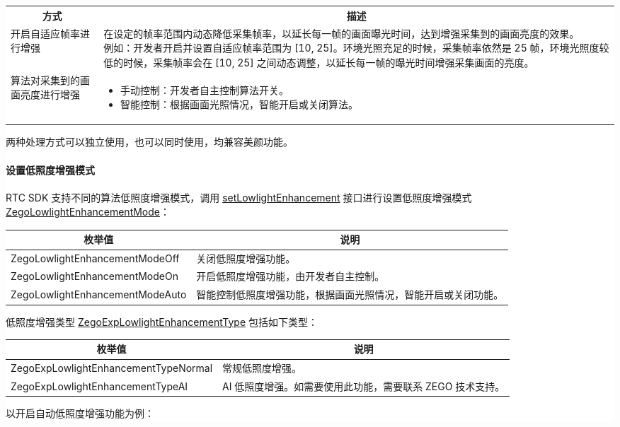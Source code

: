 <table>

<tbody><tr>
<th>方式</th>
<th>描述</th>
</tr>
<tr>
<td>开启自适应帧率进行增强</td>
<td>在设定的帧率范围内动态降低采集帧率，以延长每一帧的画面曝光时间，达到增强采集到的画面亮度的效果。
<br /> 例如：开发者开启并设置自适应帧率范围为 [10, 25]。环境光照充足的时候，采集帧率依然是 25 帧，环境光照度较低的时候，采集帧率会在 [10, 25] 之间动态调整，以延长每一帧的曝光时间增强采集画面的亮度。</td>
</tr>
<tr>
<td>算法对采集到的画面亮度进行增强</td>
<td>
<ul>
<li>手动控制：开发者自主控制算法开关。</li>
<li>智能控制：根据画面光照情况，智能开启或关闭算法。</li>
</ul></td>
</tr>
</tbody></table>

两种处理方式可以独立使用，也可以同时使用，均兼容美颜功能。

#### 设置低照度增强模式

RTC SDK 支持不同的算法低照度增强模式，调用 [setLowlightEnhancement](https://doc-zh.zego.im/article/api?doc=Express_Video_SDK_API~objective-c_macos~class~ZegoExpressEngine#set-lowlight-enhancement-channel) 接口进行设置低照度增强模式 [ZegoLowlightEnhancementMode](https://doc-zh.zego.im/article/api?doc=Express_Video_SDK_API~objective-c_macos~enum~ZegoLowlightEnhancementMode)：

|枚举值|说明|
|-|-|
|ZegoLowlightEnhancementModeOff| 关闭低照度增强功能。|
|ZegoLowlightEnhancementModeOn|开启低照度增强功能，由开发者自主控制。|
|ZegoLowlightEnhancementModeAuto|智能控制低照度增强功能，根据画面光照情况，智能开启或关闭功能。|

低照度增强类型 [ZegoExpLowlightEnhancementType](https://doc-zh.zego.im/article/api?doc=Express_Video_SDK_API~objective-c_macos~enum~ZegoExpLowlightEnhancementType) 包括如下类型：

|枚举值|说明|
|-|-|
| ZegoExpLowlightEnhancementTypeNormal | 常规低照度增强。|
| ZegoExpLowlightEnhancementTypeAI | AI 低照度增强。如需要使用此功能，需要联系 ZEGO 技术支持。|



以开启自动低照度增强功能为例：
